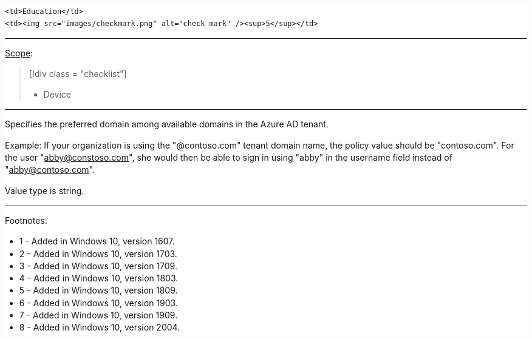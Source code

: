     <td>Education</td>
    <td><img src="images/checkmark.png" alt="check mark" /><sup>5</sup></td>
</tr>
</table>


<hr/>


[Scope](./policy-configuration-service-provider.md#policy-scope):

> [!div class = "checklist"]
> * Device

<hr/>



Specifies the preferred domain among available domains in the Azure AD tenant.

Example: If your organization is using the "@contoso.com" tenant domain name, the policy value should be "contoso.com". For the user "abby@constoso.com", she would then be able to sign in using "abby" in the username field instead of "abby@contoso.com".


Value type is string.












<hr/>

Footnotes:

- 1 - Added in Windows 10, version 1607.
- 2 - Added in Windows 10, version 1703.
- 3 - Added in Windows 10, version 1709.
- 4 - Added in Windows 10, version 1803.
- 5 - Added in Windows 10, version 1809.
- 6 - Added in Windows 10, version 1903.
- 7 - Added in Windows 10, version 1909.
- 8 - Added in Windows 10, version 2004.



